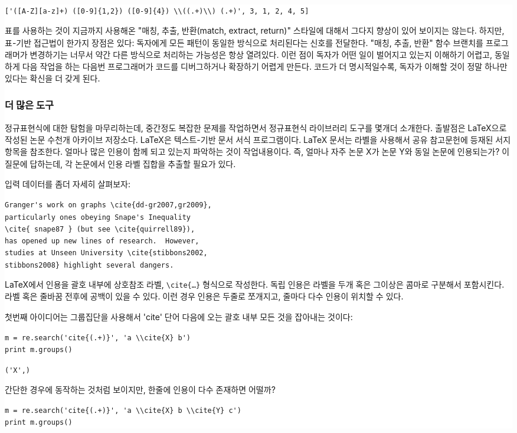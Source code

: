 ~~~ {.python}
['([A-Z][a-z]+) ([0-9]{1,2}) ([0-9]{4}) \\((.+)\\) (.+)', 3, 1, 2, 4, 5]
~~~

표를 사용하는 것이 지금까지 사용해온 "매칭, 추출, 반환(match, extract, return)" 스타일에 대해서 그다지 향상이 
있어 보이지는 않는다. 하지만, 표-기반 접근법이 한가지 장점은 있다:
독자에게 모든 패턴이 동일한 방식으로 처리된다는 신호를 전달한다.
"매칭, 추출, 반환" 함수 브랜치를 프로그래머가 변경하기는 너무서 약간 다른 방식으로
처리하는 가능성은 항상 열려있다. 이런 점이 독자가 어떤 일이
벌어지고 있는지 이해하기 어렵고, 동일하게 다음 작업을 하는 다음번 프로그래머가
코드를 디버그하거나 확장하기 어렵게 만든다.
코드가 더 명시적일수록, 독자가 이해할 것이 정말 하나만 있다는 확신을 더 갖게 된다.

### 더 많은 도구

정규표현식에 대한 탐험을 마무리하는데, 
중간정도 복잡한 문제를 작업하면서 정규표현식 라이브러리 도구를 몇개더 소개한다.
출발점은 LaTeX으로 작성된 논문 수천개 아카이브 저장소다.
LaTeX은 텍스트-기반 문서 서식 프로그램이다.
LaTeX 문서는 라벨을 사용해서 공유 참고문헌에 등재된 서지항목을 참조한다.
얼마나 많은 인용이 함께 되고 있는지 파악하는 것이 작업내용이다. 
즉, 얼마나 자주 논문 X가 논문 Y와 동일 논문에 인용되는가?
이 질문에 답하는데, 각 논문에서 인용 라벨 집합을 추출할 필요가 있다.

입력 데이터를 좀더 자세히 살펴보자:

~~~ {.output}
Granger's work on graphs \cite{dd-gr2007,gr2009},
particularly ones obeying Snape's Inequality
\cite{ snape87 } (but see \cite{quirrell89}),
has opened up new lines of research.  However,
studies at Unseen University \cite{stibbons2002,
stibbons2008} highlight several dangers.
~~~

LaTeX에서 인용을 괄호 내부에 상호참조 라벨, `\cite{…}` 형식으로 작성한다.
독립 인용은 라벨을 두개 혹은 그이상은 콤마로 구분해서 포함시킨다.
라벨 혹은 줄바꿈 전후에 공백이 있을 수 있다.
이런 경우 인용은 두줄로 쪼개지고, 줄마다 다수 인용이 위치할 수 있다.

첫번째 아이디어는 그룹집단을 사용해서 'cite' 단어 다음에 오는 
괄호 내부 모든 것을 잡아내는 것이다:

~~~ {.python}
m = re.search('cite{(.+)}', 'a \\cite{X} b')
print m.groups()
~~~

~~~ {.output}
('X',)
~~~

간단한 경우에 동작하는 것처럼 보이지만,
한줄에 인용이 다수 존재하면 어떨까?

~~~ {.python}
m = re.search('cite{(.+)}', 'a \\cite{X} b \\cite{Y} c')
print m.groups()
~~~
